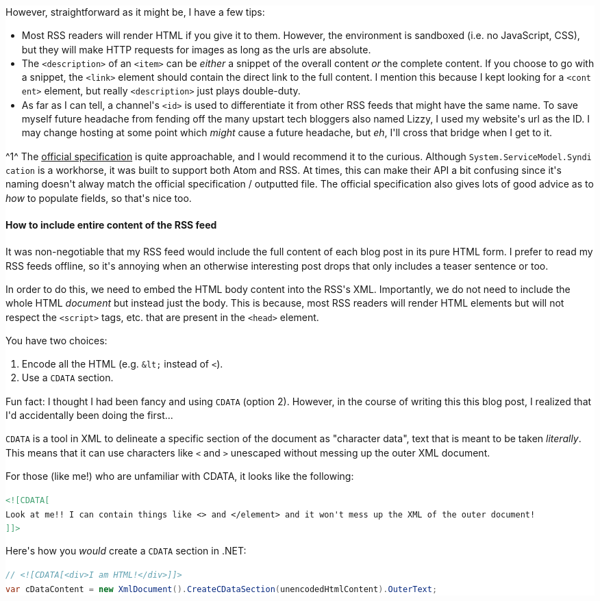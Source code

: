 However, straightforward as it might be, I have a few tips:

- Most RSS readers will render HTML if you give it to them. However, the environment is sandboxed (i.e. no JavaScript, CSS), but they will make HTTP requests for images as long as the urls are absolute.
- The `<description>` of an `<item>` can be _either_ a snippet of the overall content _or_ the complete content. If you choose to go with a snippet, the `<link>` element should contain the direct link to the full content. I mention this because I kept looking for a `<content>` element, but really `<description>` just plays double-duty.
- As far as I can tell, a channel's `<id>` is used to differentiate it from other RSS feeds that might have the same name. To save myself future headache from fending off the many upstart tech bloggers also named Lizzy, I used my website's url as the ID. I may change hosting at some point which _might_ cause a future headache, but _eh_, I'll cross that bridge when I get to it.

^1^ The [official specification](https://www.rssboard.org/rss-specification) is quite approachable, and I would recommend it to the curious. Although `System.ServiceModel.Syndication` is a workhorse, it was built to support both Atom and RSS. At times, this can make their API a bit confusing since it's naming doesn't alway match the official specification / outputted file. The official specification also gives lots of good advice as to _how_ to populate fields, so that's nice too.

#### How to include entire content of the RSS feed

It was non-negotiable that my RSS feed would include the full content of each blog post in its pure HTML form. I prefer to read my RSS feeds offline, so it's annoying when an otherwise interesting post drops that only includes a teaser sentence or too.

In order to do this, we need to embed the HTML body content into the RSS's XML. Importantly, we do not need to include the whole HTML _document_ but instead just the body. This is because, most RSS readers will render HTML elements but will not respect the `<script>` tags, etc. that are present in the `<head>` element.

You have two choices:

1. Encode all the HTML (e.g. `&lt;` instead of `<`).
2. Use a `CDATA` section.

Fun fact: I thought I had been fancy and using `CDATA` (option 2). However, in the course of writing this this blog post, I realized that I'd accidentally been doing the first...

`CDATA` is a tool in XML to delineate a specific section of the document as "character data", text that is meant to be taken _literally_. This means that it can use characters like `<` and `>` unescaped without messing up the outer XML document.

For those (like me!) who are unfamiliar with CDATA, it looks like the following:

```xml
<![CDATA[
Look at me!! I can contain things like <> and </element> and it won't mess up the XML of the outer document!
]]>
```

Here's how you _would_ create a `CDATA` section in .NET:

```c#
// <![CDATA[<div>I am HTML!</div>]]>
var cDataContent = new XmlDocument().CreateCDataSection(unencodedHtmlContent).OuterText;
```
